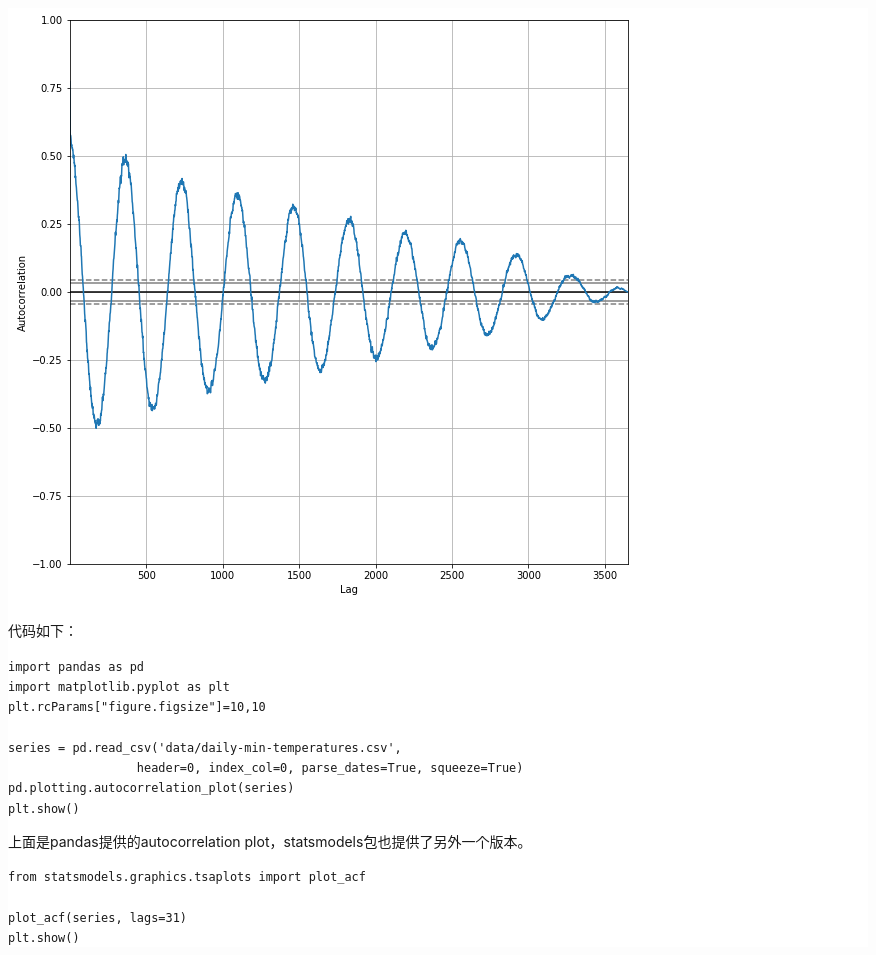 ![image-20200310203410176](images/image-20200310203410176.png)

代码如下：

~~~
import pandas as pd
import matplotlib.pyplot as plt
plt.rcParams["figure.figsize"]=10,10

series = pd.read_csv('data/daily-min-temperatures.csv', 
                  header=0, index_col=0, parse_dates=True, squeeze=True)
pd.plotting.autocorrelation_plot(series)
plt.show()
~~~

上面是pandas提供的autocorrelation plot，statsmodels包也提供了另外一个版本。

~~~
from statsmodels.graphics.tsaplots import plot_acf

plot_acf(series, lags=31)
plt.show()
~~~
